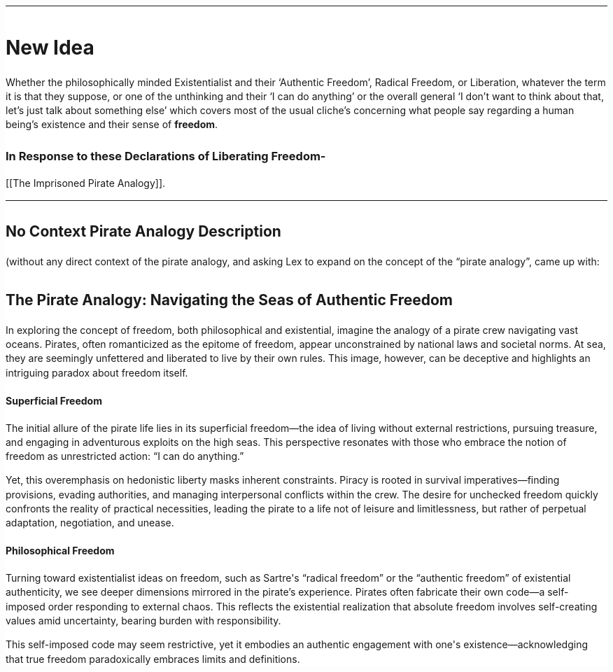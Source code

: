 * * *

# New Idea

Whether the philosophically minded Existentialist and their ‘Authentic Freedom’, Radical Freedom, or Liberation, whatever the term it is that they suppose, or one of the unthinking and their ‘I can do anything’ or the overall general ‘I don’t want to think about that, let’s just talk about something else’ which covers most of the usual cliche’s concerning what people say regarding a human being’s existence and their sense of **freedom**.

### In Response to these Declarations of Liberating Freedom-

[[The Imprisoned Pirate Analogy]].

* * *

## No Context Pirate Analogy Description

(without any direct context of the pirate analogy, and asking Lex to expand on the concept of the “pirate analogy”, came up with:

## The Pirate Analogy: Navigating the Seas of Authentic Freedom

In exploring the concept of freedom, both philosophical and existential, imagine the analogy of a pirate crew navigating vast oceans. Pirates, often romanticized as the epitome of freedom, appear unconstrained by national laws and societal norms. At sea, they are seemingly unfettered and liberated to live by their own rules. This image, however, can be deceptive and highlights an intriguing paradox about freedom itself.

#### Superficial Freedom

The initial allure of the pirate life lies in its superficial freedom—the idea of living without external restrictions, pursuing treasure, and engaging in adventurous exploits on the high seas. This perspective resonates with those who embrace the notion of freedom as unrestricted action: “I can do anything.”

Yet, this overemphasis on hedonistic liberty masks inherent constraints. Piracy is rooted in survival imperatives—finding provisions, evading authorities, and managing interpersonal conflicts within the crew. The desire for unchecked freedom quickly confronts the reality of practical necessities, leading the pirate to a life not of leisure and limitlessness, but rather of perpetual adaptation, negotiation, and unease.

#### Philosophical Freedom

Turning toward existentialist ideas on freedom, such as Sartre's “radical freedom” or the “authentic freedom” of existential authenticity, we see deeper dimensions mirrored in the pirate’s experience. Pirates often fabricate their own code—a self-imposed order responding to external chaos. This reflects the existential realization that absolute freedom involves self-creating values amid uncertainty, bearing burden with responsibility.

This self-imposed code may seem restrictive, yet it embodies an authentic engagement with one's existence—acknowledging that true freedom paradoxically embraces limits and definitions.
